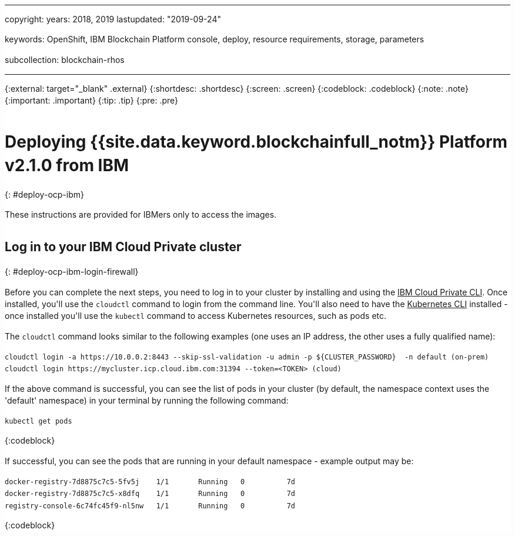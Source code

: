 
---

copyright:
  years: 2018, 2019
lastupdated: "2019-09-24"

keywords: OpenShift, IBM Blockchain Platform console, deploy, resource requirements, storage, parameters

subcollection: blockchain-rhos

---

{:external: target="_blank" .external}
{:shortdesc: .shortdesc}
{:screen: .screen}
{:codeblock: .codeblock}
{:note: .note}
{:important: .important}
{:tip: .tip}
{:pre: .pre}

# Deploying {{site.data.keyword.blockchainfull_notm}} Platform v2.1.0 from IBM
{: #deploy-ocp-ibm}

These instructions are provided for IBMers only to access the images.

## Log in to your IBM Cloud Private cluster
{: #deploy-ocp-ibm-login-firewall}

Before you can complete the next steps, you need to log in to your cluster by installing and using the [IBM Cloud Private CLI](https://www.ibm.com/support/knowledgecenter/SSBS6K_3.2.0/manage_cluster/install_cli.html). Once installed, you'll use the `cloudctl` command to login from the command line. You'll also need to have the [Kubernetes CLI](https://www.ibm.com/support/knowledgecenter/SSBS6K_3.2.0/manage_cluster/install_kubectl.html) installed - once installed you'll use the `kubectl` command to access Kubernetes resources, such as pods etc. 

The `cloudctl` command looks similar to the following examples (one uses an IP address, the other uses a fully qualified name):
```
cloudctl login -a https://10.0.0.2:8443 --skip-ssl-validation -u admin -p ${CLUSTER_PASSWORD}  -n default (on-prem)
cloudctl login https://mycluster.icp.cloud.ibm.com:31394 --token=<TOKEN> (cloud)
```
If the above command is successful, you can see the list of pods in your cluster (by default, the namespace context uses the 'default' namespace) in your terminal by running the following command:
```
kubectl get pods
```
{:codeblock}

If successful, you can see the pods that are running in your default namespace - example output may be:
```
docker-registry-7d8875c7c5-5fv5j    1/1       Running   0          7d
docker-registry-7d8875c7c5-x8dfq    1/1       Running   0          7d
registry-console-6c74fc45f9-nl5nw   1/1       Running   0          7d
```
{:codeblock}
